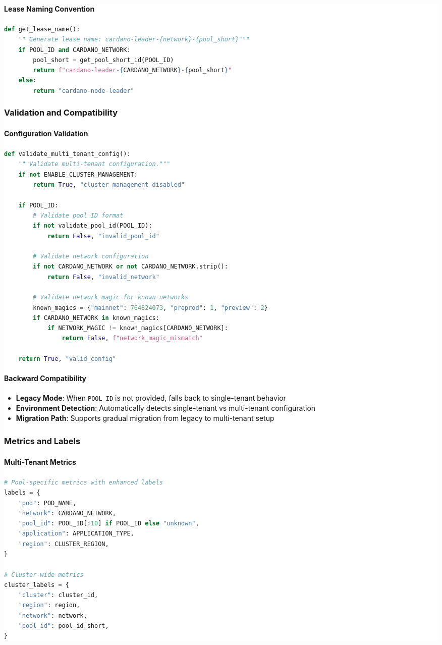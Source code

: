 #### Lease Naming Convention
```python
def get_lease_name():
    """Generate lease name: cardano-leader-{network}-{pool_short}"""
    if POOL_ID and CARDANO_NETWORK:
        pool_short = get_pool_short_id(POOL_ID)
        return f"cardano-leader-{CARDANO_NETWORK}-{pool_short}"
    else:
        return "cardano-node-leader"
```

### Validation and Compatibility

#### Configuration Validation
```python
def validate_multi_tenant_config():
    """Validate multi-tenant configuration."""
    if not ENABLE_CLUSTER_MANAGEMENT:
        return True, "cluster_management_disabled"
    
    if POOL_ID:
        # Validate pool ID format
        if not validate_pool_id(POOL_ID):
            return False, "invalid_pool_id"
        
        # Validate network configuration
        if not CARDANO_NETWORK or not CARDANO_NETWORK.strip():
            return False, "invalid_network"
        
        # Validate network magic for known networks
        known_magics = {"mainnet": 764824073, "preprod": 1, "preview": 2}
        if CARDANO_NETWORK in known_magics:
            if NETWORK_MAGIC != known_magics[CARDANO_NETWORK]:
                return False, f"network_magic_mismatch"
    
    return True, "valid_config"
```

#### Backward Compatibility
- **Legacy Mode**: When `POOL_ID` is not provided, falls back to single-tenant behavior
- **Environment Detection**: Automatically detects single-tenant vs multi-tenant configuration
- **Migration Path**: Supports gradual migration from legacy to multi-tenant setup

### Metrics and Labels

#### Multi-Tenant Metrics
```python
# Pool-specific metrics with enhanced labels
labels = {
    "pod": POD_NAME,
    "network": CARDANO_NETWORK,
    "pool_id": POOL_ID[:10] if POOL_ID else "unknown",
    "application": APPLICATION_TYPE,
    "region": CLUSTER_REGION,
}

# Cluster-wide metrics
cluster_labels = {
    "cluster": cluster_id,
    "region": region,
    "network": network,
    "pool_id": pool_id_short,
}
```